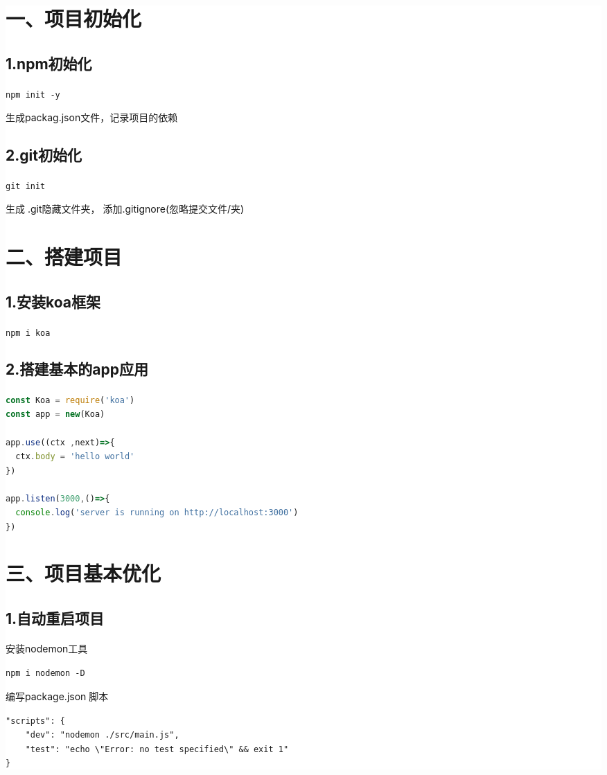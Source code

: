 # 一、项目初始化
## 1.npm初始化
```shell
npm init -y
```
生成packag.json文件，记录项目的依赖

## 2.git初始化
```shell
git init
```
生成 .git隐藏文件夹， 添加.gitignore(忽略提交文件/夹)
# 二、搭建项目
## 1.安装koa框架
```shell
npm i koa
```
## 2.搭建基本的app应用
```js
const Koa = require('koa')
const app = new(Koa)

app.use((ctx ,next)=>{
  ctx.body = 'hello world'
})

app.listen(3000,()=>{
  console.log('server is running on http://localhost:3000')
})
```

# 三、项目基本优化

## 1.自动重启项目

安装nodemon工具

```shell
npm i nodemon -D
```

编写package.json 脚本

```
"scripts": {
    "dev": "nodemon ./src/main.js",
    "test": "echo \"Error: no test specified\" && exit 1"
}
```
